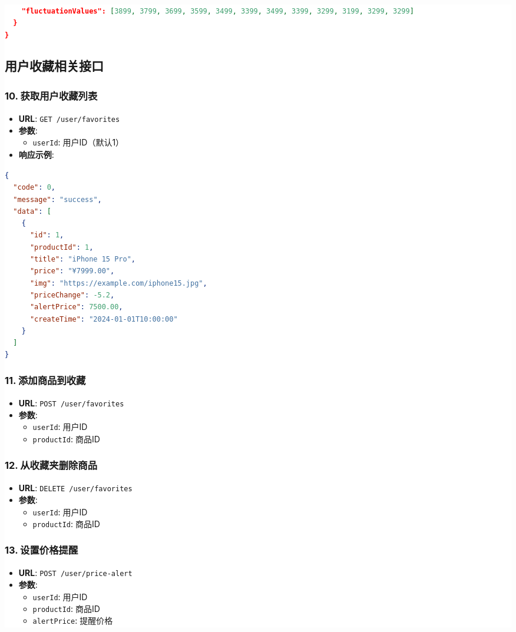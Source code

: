 ```json
    "fluctuationValues": [3899, 3799, 3699, 3599, 3499, 3399, 3499, 3399, 3299, 3199, 3299, 3299]
  }
}
```

## 用户收藏相关接口

### 10. 获取用户收藏列表
- **URL**: `GET /user/favorites`
- **参数**: 
  - `userId`: 用户ID（默认1）
- **响应示例**:
```json
{
  "code": 0,
  "message": "success",
  "data": [
    {
      "id": 1,
      "productId": 1,
      "title": "iPhone 15 Pro",
      "price": "¥7999.00",
      "img": "https://example.com/iphone15.jpg",
      "priceChange": -5.2,
      "alertPrice": 7500.00,
      "createTime": "2024-01-01T10:00:00"
    }
  ]
}
```

### 11. 添加商品到收藏
- **URL**: `POST /user/favorites`
- **参数**: 
  - `userId`: 用户ID
  - `productId`: 商品ID

### 12. 从收藏夹删除商品
- **URL**: `DELETE /user/favorites`
- **参数**: 
  - `userId`: 用户ID
  - `productId`: 商品ID

### 13. 设置价格提醒
- **URL**: `POST /user/price-alert`
- **参数**: 
  - `userId`: 用户ID
  - `productId`: 商品ID
  - `alertPrice`: 提醒价格
